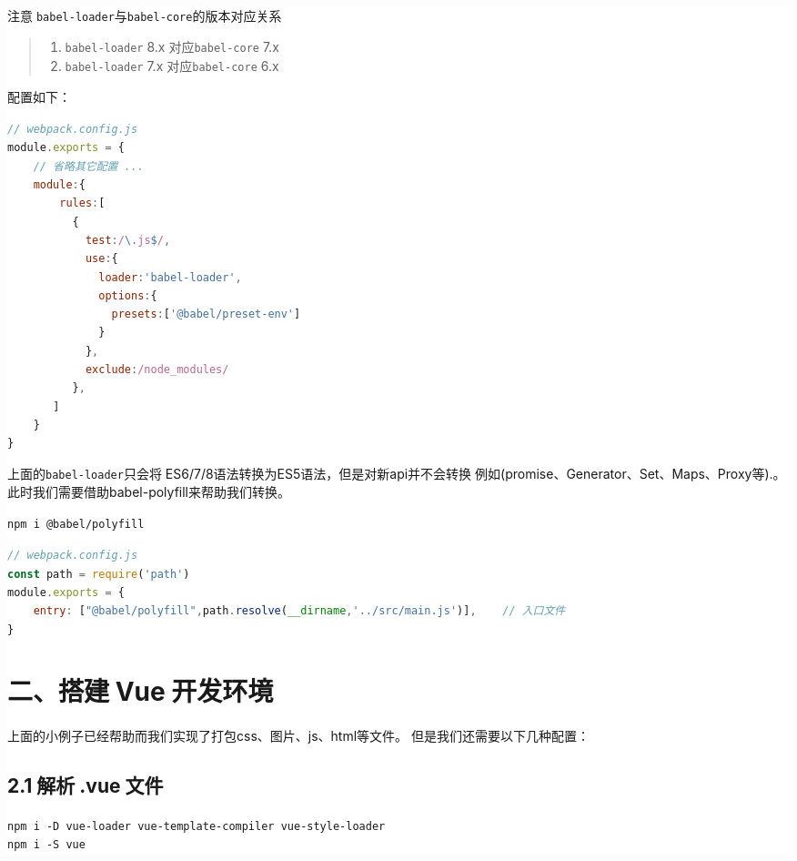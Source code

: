 注意 `babel-loader`与`babel-core`的版本对应关系

> 1. `babel-loader` 8.x 对应`babel-core` 7.x
> 2. `babel-loader` 7.x 对应`babel-core` 6.x

配置如下：

```js
// webpack.config.js
module.exports = {
    // 省略其它配置 ...
    module:{
        rules:[
          {
            test:/\.js$/,
            use:{
              loader:'babel-loader',
              options:{
                presets:['@babel/preset-env']
              }
            },
            exclude:/node_modules/
          },
       ]
    }
}
```

上面的`babel-loader`只会将 ES6/7/8语法转换为ES5语法，但是对新api并不会转换 例如(promise、Generator、Set、Maps、Proxy等).。此时我们需要借助babel-polyfill来帮助我们转换。

```
npm i @babel/polyfill
```



```js
// webpack.config.js
const path = require('path')
module.exports = {
    entry: ["@babel/polyfill",path.resolve(__dirname,'../src/main.js')],    // 入口文件
}
```



# 二、搭建 Vue 开发环境

上面的小例子已经帮助而我们实现了打包css、图片、js、html等文件。 但是我们还需要以下几种配置：



## 2.1 解析 .vue 文件

```
npm i -D vue-loader vue-template-compiler vue-style-loader
npm i -S vue
```
